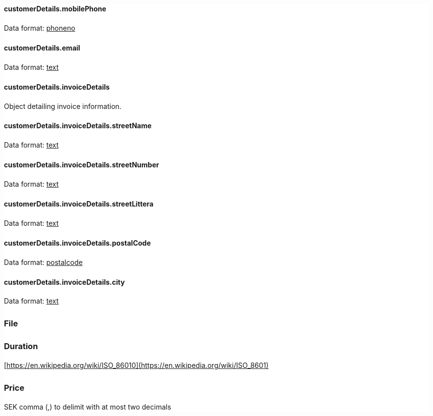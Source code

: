 #### customerDetails.mobilePhone

Data format: [phoneno](dataformats.md#phoneno)

#### customerDetails.email

Data format: [text](dataformats.md#text)

#### customerDetails.invoiceDetails

Object detailing invoice information.

#### customerDetails.invoiceDetails.streetName

Data format: [text](dataformats.md#text)

#### customerDetails.invoiceDetails.streetNumber

Data format: [text](dataformats.md#text)

#### customerDetails.invoiceDetails.streetLittera

Data format: [text](dataformats.md#text)

#### customerDetails.invoiceDetails.postalCode

Data format: [postalcode](dataformats.md#postalcode)

#### customerDetails.invoiceDetails.city

Data format: [text](dataformats.md#text)


### File

### Duration 

[https://en.wikipedia.org/wiki/ISO_86010](https://en.wikipedia.org/wiki/ISO_8601)

### Price

SEK comma (,) to delimit with at most two decimals
